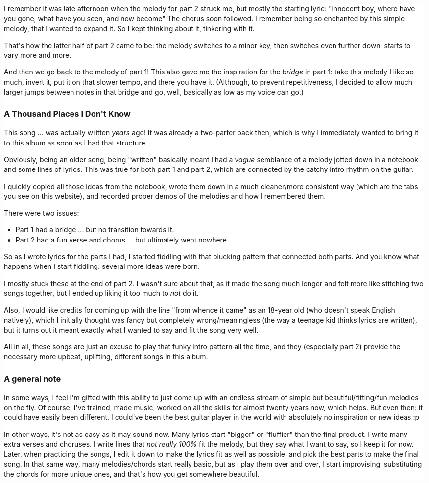 I remember it was late afternoon when the melody for part 2 struck me, but mostly the starting lyric: "innocent boy, where have you gone, what have you seen, and now become" The chorus soon followed. I remember being so enchanted by this simple melody, that I wanted to expand it. So I kept thinking about it, tinkering with it. 

That's how the latter half of part 2 came to be: the melody switches to a minor key, then switches even further down, starts to vary more and more.

And then we go back to the melody of part 1! This also gave me the inspiration for the _bridge_ in part 1: take this melody I like so much, invert it, put it on that slower tempo, and there you have it. (Although, to prevent repetitiveness, I decided to allow much larger jumps between notes in that bridge and go, well, basically as low as my voice can go.)

### A Thousand Places I Don't Know
This song ... was actually written _years_ ago! It was already a two-parter back then, which is why I immediately wanted to bring it to this album as soon as I had that structure.

Obviously, being an older song, being "written" basically meant I had a _vague_ semblance of a melody jotted down in a notebook and some lines of lyrics. This was true for both part 1 and part 2, which are connected by the catchy intro rhythm on the guitar.

I quickly copied all those ideas from the notebook, wrote them down in a much cleaner/more consistent way (which are the tabs you see on this website), and recorded proper demos of the melodies and how I remembered them.

There were two issues:
* Part 1 had a bridge ... but no transition towards it.
* Part 2 had a fun verse and chorus ... but ultimately went nowhere.

So as I wrote lyrics for the parts I had, I started fiddling with that plucking pattern that connected both parts. And you know what happens when I start fiddling: several more ideas were born.

I mostly stuck these at the end of part 2. I wasn't sure about that, as it made the song much longer and felt more like stitching two songs together, but I ended up liking it too much to _not_ do it.

Also, I would like credits for coming up with the line "from whence it came" as an 18-year old (who doesn't speak English natively), which I initially thought was fancy but completely wrong/meaningless (the way a teenage kid thinks lyrics are written), but it turns out it meant exactly what I wanted to say and fit the song very well.

All in all, these songs are just an excuse to play that funky intro pattern all the time, and they (especially part 2) provide the necessary more upbeat, uplifting, different songs in this album.

### A general note
In some ways, I feel I'm gifted with this ability to just come up with an endless stream of simple but beautiful/fitting/fun melodies on the fly. Of course, I've trained, made music, worked on all the skills for almost twenty years now, which helps. But even then: it could have easily been different. I could've been the best guitar player in the world with absolutely no inspiration or new ideas :p

In other ways, it's not as easy as it may sound now. Many lyrics start "bigger" or "fluffier" than the final product. I write many extra verses and choruses. I write lines that _not really 100%_ fit the melody, but they say what I want to say, so I keep it for now. Later, when practicing the songs, I edit it down to make the lyrics fit as well as possible, and pick the best parts to make the final song. In that same way, many melodies/chords start really basic, but as I play them over and over, I start improvising, substituting the chords for more unique ones, and that's how you get somewhere beautiful.
